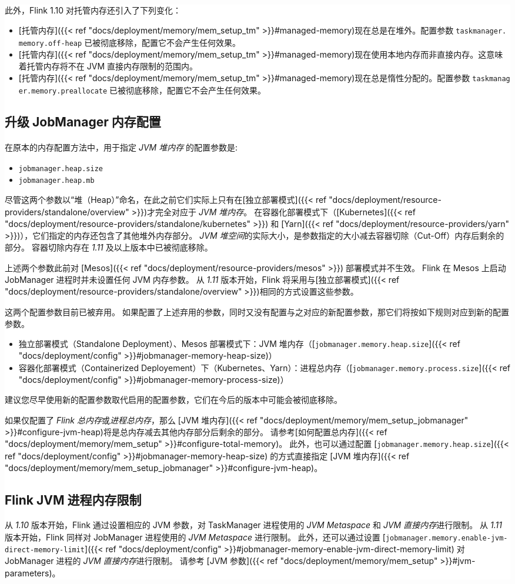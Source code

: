 此外，Flink 1.10 对托管内存还引入了下列变化：
* [托管内存]({{< ref "docs/deployment/memory/mem_setup_tm" >}}#managed-memory)现在总是在堆外。配置参数 `taskmanager.memory.off-heap` 已被彻底移除，配置它不会产生任何效果。
* [托管内存]({{< ref "docs/deployment/memory/mem_setup_tm" >}}#managed-memory)现在使用本地内存而非直接内存。这意味着托管内存将不在 JVM 直接内存限制的范围内。
* [托管内存]({{< ref "docs/deployment/memory/mem_setup_tm" >}}#managed-memory)现在总是惰性分配的。配置参数 `taskmanager.memory.preallocate` 已被彻底移除，配置它不会产生任何效果。

<a name="migrate-job-manager-memory-configuration" />

## 升级 JobManager 内存配置

在原本的内存配置方法中，用于指定 *JVM 堆内存* 的配置参数是:
* `jobmanager.heap.size`
* `jobmanager.heap.mb`

尽管这两个参数以“堆（Heap）”命名，在此之前它们实际上只有在[独立部署模式]({{< ref "docs/deployment/resource-providers/standalone/overview" >}})才完全对应于 *JVM 堆内存*。
在容器化部署模式下（[Kubernetes]({{< ref "docs/deployment/resource-providers/standalone/kubernetes" >}}) 和 [Yarn]({{< ref "docs/deployment/resource-providers/yarn" >}})），它们指定的内存还包含了其他堆外内存部分。
*JVM 堆空间*的实际大小，是参数指定的大小减去容器切除（Cut-Off）内存后剩余的部分。
容器切除内存在 *1.11* 及以上版本中已被彻底移除。

上述两个参数此前对 [Mesos]({{< ref "docs/deployment/resource-providers/mesos" >}}) 部署模式并不生效。
Flink 在 Mesos 上启动 JobManager 进程时并未设置任何 JVM 内存参数。
从 *1.11* 版本开始，Flink 将采用与[独立部署模式]({{< ref "docs/deployment/resource-providers/standalone/overview" >}})相同的方式设置这些参数。

这两个配置参数目前已被弃用。
如果配置了上述弃用的参数，同时又没有配置与之对应的新配置参数，那它们将按如下规则对应到新的配置参数。
* 独立部署模式（Standalone Deployment）、Mesos 部署模式下：JVM 堆内存（[`jobmanager.memory.heap.size`]({{< ref "docs/deployment/config" >}}#jobmanager-memory-heap-size)）
* 容器化部署模式（Containerized Deployement）下（Kubernetes、Yarn）：进程总内存（[`jobmanager.memory.process.size`]({{< ref "docs/deployment/config" >}}#jobmanager-memory-process-size)）

建议您尽早使用新的配置参数取代启用的配置参数，它们在今后的版本中可能会被彻底移除。

如果仅配置了 *Flink 总内存*或*进程总内存*，那么 [JVM 堆内存]({{< ref "docs/deployment/memory/mem_setup_jobmanager" >}}#configure-jvm-heap)将是总内存减去其他内存部分后剩余的部分。
请参考[如何配置总内存]({{< ref "docs/deployment/memory/mem_setup" >}}#configure-total-memory)。
此外，也可以通过配置 [`jobmanager.memory.heap.size`]({{< ref "docs/deployment/config" >}}#jobmanager-memory-heap-size) 的方式直接指定 [JVM 堆内存]({{< ref "docs/deployment/memory/mem_setup_jobmanager" >}}#configure-jvm-heap)。

<a name="flink-jvm-process-memory-limits" />

## Flink JVM 进程内存限制

从 *1.10* 版本开始，Flink 通过设置相应的 JVM 参数，对 TaskManager 进程使用的 *JVM Metaspace* 和 *JVM 直接内存*进行限制。
从 *1.11* 版本开始，Flink 同样对 JobManager 进程使用的 *JVM Metaspace* 进行限制。
此外，还可以通过设置 [`jobmanager.memory.enable-jvm-direct-memory-limit`]({{< ref "docs/deployment/config" >}}#jobmanager-memory-enable-jvm-direct-memory-limit) 对 JobManager 进程的 *JVM 直接内存*进行限制。
请参考 [JVM 参数]({{< ref "docs/deployment/memory/mem_setup" >}}#jvm-parameters)。

